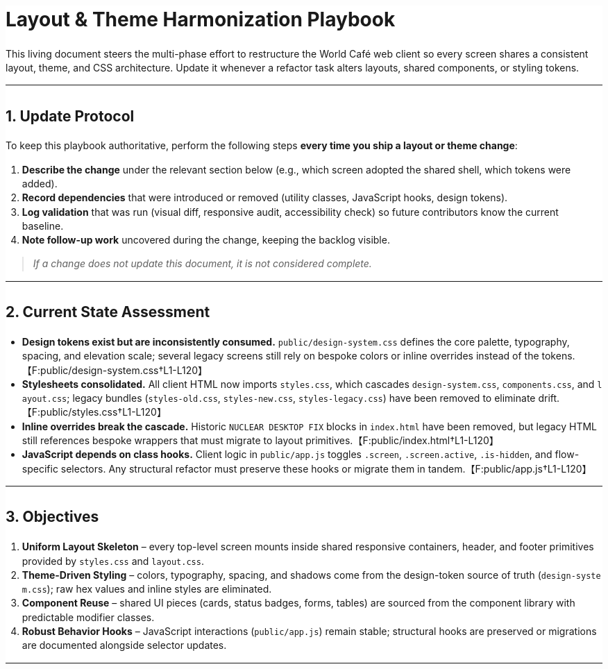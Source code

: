# Layout & Theme Harmonization Playbook

This living document steers the multi-phase effort to restructure the World Café web client so every screen shares a consistent layout, theme, and CSS architecture. Update it whenever a refactor task alters layouts, shared components, or styling tokens.

---

## 1. Update Protocol

To keep this playbook authoritative, perform the following steps **every time you ship a layout or theme change**:

1. **Describe the change** under the relevant section below (e.g., which screen adopted the shared shell, which tokens were added).
2. **Record dependencies** that were introduced or removed (utility classes, JavaScript hooks, design tokens).
3. **Log validation** that was run (visual diff, responsive audit, accessibility check) so future contributors know the current baseline.
4. **Note follow-up work** uncovered during the change, keeping the backlog visible.

> _If a change does not update this document, it is not considered complete._

---

## 2. Current State Assessment

- **Design tokens exist but are inconsistently consumed.** `public/design-system.css` defines the core palette, typography, spacing, and elevation scale; several legacy screens still rely on bespoke colors or inline overrides instead of the tokens.【F:public/design-system.css†L1-L120】
- **Stylesheets consolidated.** All client HTML now imports `styles.css`, which cascades `design-system.css`, `components.css`, and `layout.css`; legacy bundles (`styles-old.css`, `styles-new.css`, `styles-legacy.css`) have been removed to eliminate drift.【F:public/styles.css†L1-L120】
- **Inline overrides break the cascade.** Historic `NUCLEAR DESKTOP FIX` blocks in `index.html` have been removed, but legacy HTML still references bespoke wrappers that must migrate to layout primitives.【F:public/index.html†L1-L120】
- **JavaScript depends on class hooks.** Client logic in `public/app.js` toggles `.screen`, `.screen.active`, `.is-hidden`, and flow-specific selectors. Any structural refactor must preserve these hooks or migrate them in tandem.【F:public/app.js†L1-L120】

---

## 3. Objectives

1. **Uniform Layout Skeleton** – every top-level screen mounts inside shared responsive containers, header, and footer primitives provided by `styles.css` and `layout.css`.
2. **Theme-Driven Styling** – colors, typography, spacing, and shadows come from the design-token source of truth (`design-system.css`); raw hex values and inline styles are eliminated.
3. **Component Reuse** – shared UI pieces (cards, status badges, forms, tables) are sourced from the component library with predictable modifier classes.
4. **Robust Behavior Hooks** – JavaScript interactions (`public/app.js`) remain stable; structural hooks are preserved or migrations are documented alongside selector updates.

---